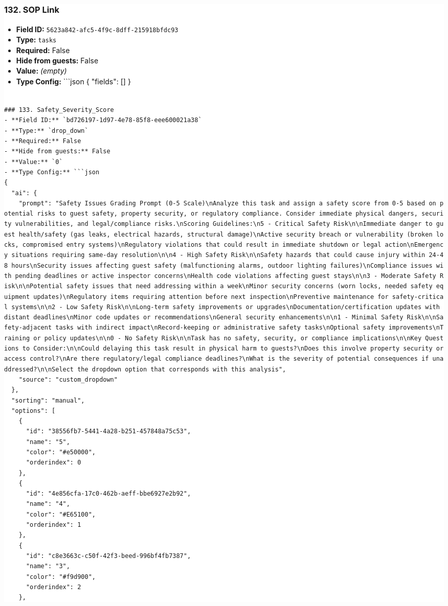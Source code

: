 ### 132. SOP Link
- **Field ID:** `5623a842-afc5-4f9c-8dff-215918bfdc93`
- **Type:** `tasks`
- **Required:** False
- **Hide from guests:** False
- **Value:** *(empty)*
- **Type Config:** ```json
{
  "fields": []
}
```

### 133. Safety_Severity_Score
- **Field ID:** `bd726197-1d97-4e78-85f8-eee600021a38`
- **Type:** `drop_down`
- **Required:** False
- **Hide from guests:** False
- **Value:** `0`
- **Type Config:** ```json
{
  "ai": {
    "prompt": "Safety Issues Grading Prompt (0-5 Scale)\nAnalyze this task and assign a safety score from 0-5 based on potential risks to guest safety, property security, or regulatory compliance. Consider immediate physical dangers, security vulnerabilities, and legal/compliance risks.\nScoring Guidelines:\n5 - Critical Safety Risk\n\nImmediate danger to guest health/safety (gas leaks, electrical hazards, structural damage)\nActive security breach or vulnerability (broken locks, compromised entry systems)\nRegulatory violations that could result in immediate shutdown or legal action\nEmergency situations requiring same-day resolution\n\n4 - High Safety Risk\n\nSafety hazards that could cause injury within 24-48 hours\nSecurity issues affecting guest safety (malfunctioning alarms, outdoor lighting failures)\nCompliance issues with pending deadlines or active inspector concerns\nHealth code violations affecting guest stays\n\n3 - Moderate Safety Risk\n\nPotential safety issues that need addressing within a week\nMinor security concerns (worn locks, needed safety equipment updates)\nRegulatory items requiring attention before next inspection\nPreventive maintenance for safety-critical systems\n\n2 - Low Safety Risk\n\nLong-term safety improvements or upgrades\nDocumentation/certification updates with distant deadlines\nMinor code updates or recommendations\nGeneral security enhancements\n\n1 - Minimal Safety Risk\n\nSafety-adjacent tasks with indirect impact\nRecord-keeping or administrative safety tasks\nOptional safety improvements\nTraining or policy updates\n\n0 - No Safety Risk\n\nTask has no safety, security, or compliance implications\n\nKey Questions to Consider:\n\nCould delaying this task result in physical harm to guests?\nDoes this involve property security or access control?\nAre there regulatory/legal compliance deadlines?\nWhat is the severity of potential consequences if unaddressed?\n\nSelect the dropdown option that corresponds with this analysis",
    "source": "custom_dropdown"
  },
  "sorting": "manual",
  "options": [
    {
      "id": "38556fb7-5441-4a28-b251-457848a75c53",
      "name": "5",
      "color": "#e50000",
      "orderindex": 0
    },
    {
      "id": "4e856cfa-17c0-462b-aeff-bbe6927e2b92",
      "name": "4",
      "color": "#E65100",
      "orderindex": 1
    },
    {
      "id": "c8e3663c-c50f-42f3-beed-996bf4fb7387",
      "name": "3",
      "color": "#f9d900",
      "orderindex": 2
    },
```